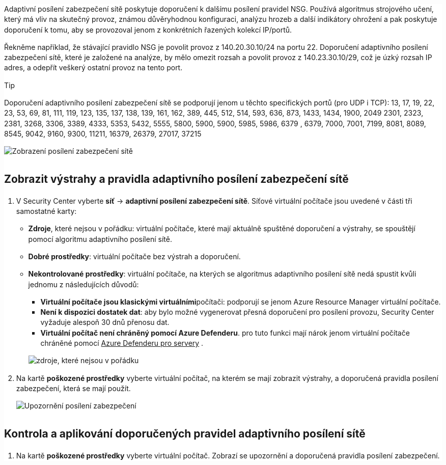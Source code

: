 Adaptivní posílení zabezpečení sítě poskytuje doporučení k dalšímu posílení pravidel NSG. Používá algoritmus strojového učení, který má vliv na skutečný provoz, známou důvěryhodnou konfiguraci, analýzu hrozeb a další indikátory ohrožení a pak poskytuje doporučení k tomu, aby se provozoval jenom z konkrétních řazených kolekcí IP/portů.

Řekněme například, že stávající pravidlo NSG je povolit provoz z 140.20.30.10/24 na portu 22. Doporučení adaptivního posílení zabezpečení sítě, které je založené na analýze, by mělo omezit rozsah a povolit provoz z 140.23.30.10/29, což je úzký rozsah IP adres, a odepřít veškerý ostatní provoz na tento port.

>[!TIP]
> Doporučení adaptivního posílení zabezpečení sítě se podporují jenom u těchto specifických portů (pro UDP i TCP): 13, 17, 19, 22, 23, 53, 69, 81, 111, 119, 123, 135, 137, 138, 139, 161, 162, 389, 445, 512, 514, 593, 636, 873, 1433, 1434, 1900, 2049 2301, 2323, 2381, 3268, 3306, 3389, 4333, 5353, 5432, 5555, 5800, 5900, 5900, 5985, 5986, 6379 , 6379, 7000, 7001, 7199, 8081, 8089, 8545, 9042, 9160, 9300, 11211, 16379, 26379, 27017, 37215


![Zobrazení posílení zabezpečení sítě](./media/security-center-adaptive-network-hardening/traffic-hardening.png)




## <a name="view-adaptive-network-hardening-alerts-and-rules"></a>Zobrazit výstrahy a pravidla adaptivního posílení zabezpečení sítě

1. V Security Center vyberte **síť**  ->  **adaptivní posílení zabezpečení sítě**. Síťové virtuální počítače jsou uvedené v části tři samostatné karty:
   * **Zdroje**, které nejsou v pořádku: virtuální počítače, které mají aktuálně spuštěné doporučení a výstrahy, se spouštějí pomocí algoritmu adaptivního posílení sítě. 
   * **Dobré prostředky**: virtuální počítače bez výstrah a doporučení.
   * **Nekontrolované prostředky**: virtuální počítače, na kterých se algoritmus adaptivního posílení sítě nedá spustit kvůli jednomu z následujících důvodů:
      * **Virtuální počítače jsou klasickými virtuálními**počítači: podporují se jenom Azure Resource Manager virtuální počítače.
      * **Není k dispozici dostatek dat**: aby bylo možné vygenerovat přesná doporučení pro posílení provozu, Security Center vyžaduje alespoň 30 dnů přenosu dat.
      * **Virtuální počítač není chráněný pomocí Azure Defenderu**. pro tuto funkci mají nárok jenom virtuální počítače chráněné pomocí [Azure Defenderu pro servery](defender-for-servers-introduction.md) .

     ![zdroje, které nejsou v pořádku](./media/security-center-adaptive-network-hardening/unhealthy-resources.png)

2. Na kartě **poškozené prostředky** vyberte virtuální počítač, na kterém se mají zobrazit výstrahy, a doporučená pravidla posílení zabezpečení, která se mají použít.

    ![Upozornění posílení zabezpečení](./media/security-center-adaptive-network-hardening/anh-recommendation-rules.png)


## <a name="review-and-apply-adaptive-network-hardening-recommended-rules"></a>Kontrola a aplikování doporučených pravidel adaptivního posílení sítě

1. Na kartě **poškozené prostředky** vyberte virtuální počítač. Zobrazí se upozornění a doporučená pravidla posílení zabezpečení.
